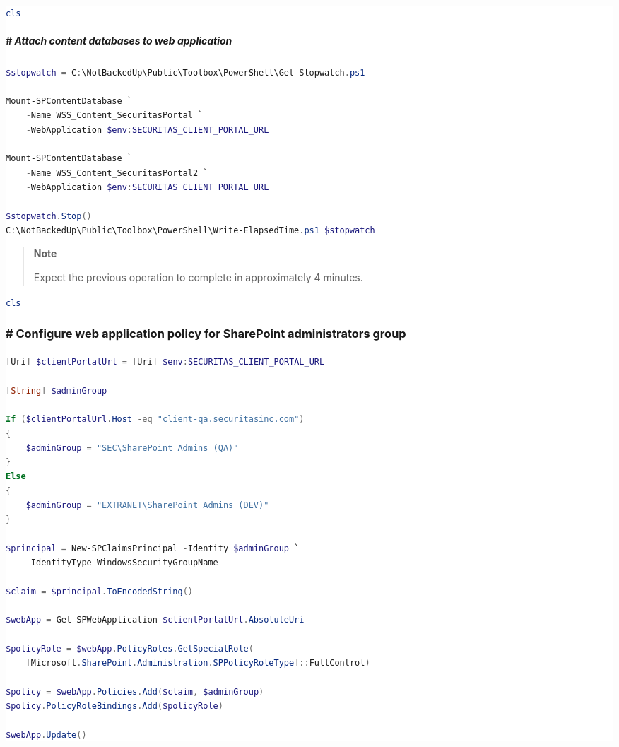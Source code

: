 ```PowerShell
cls
```

##### # Attach content databases to web application

```PowerShell
$stopwatch = C:\NotBackedUp\Public\Toolbox\PowerShell\Get-Stopwatch.ps1

Mount-SPContentDatabase `
    -Name WSS_Content_SecuritasPortal `
    -WebApplication $env:SECURITAS_CLIENT_PORTAL_URL

Mount-SPContentDatabase `
    -Name WSS_Content_SecuritasPortal2 `
    -WebApplication $env:SECURITAS_CLIENT_PORTAL_URL

$stopwatch.Stop()
C:\NotBackedUp\Public\Toolbox\PowerShell\Write-ElapsedTime.ps1 $stopwatch
```

> **Note**
>
> Expect the previous operation to complete in approximately 4 minutes.

```PowerShell
cls
```

### # Configure web application policy for SharePoint administrators group

```PowerShell
[Uri] $clientPortalUrl = [Uri] $env:SECURITAS_CLIENT_PORTAL_URL

[String] $adminGroup

If ($clientPortalUrl.Host -eq "client-qa.securitasinc.com")
{
    $adminGroup = "SEC\SharePoint Admins (QA)"
}
Else
{
    $adminGroup = "EXTRANET\SharePoint Admins (DEV)"
}

$principal = New-SPClaimsPrincipal -Identity $adminGroup `
    -IdentityType WindowsSecurityGroupName

$claim = $principal.ToEncodedString()

$webApp = Get-SPWebApplication $clientPortalUrl.AbsoluteUri

$policyRole = $webApp.PolicyRoles.GetSpecialRole(
    [Microsoft.SharePoint.Administration.SPPolicyRoleType]::FullControl)

$policy = $webApp.Policies.Add($claim, $adminGroup)
$policy.PolicyRoleBindings.Add($policyRole)

$webApp.Update()
```
